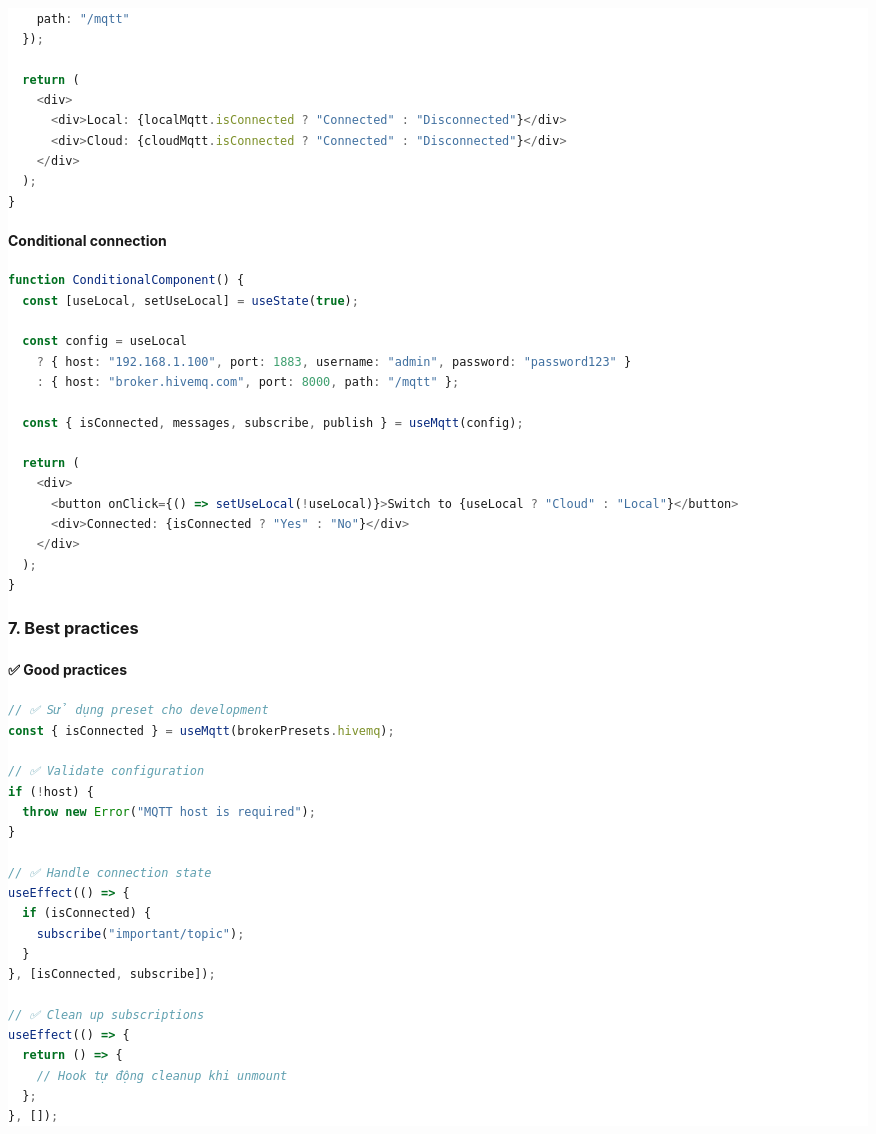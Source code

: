 ```typescript
    path: "/mqtt"
  });

  return (
    <div>
      <div>Local: {localMqtt.isConnected ? "Connected" : "Disconnected"}</div>
      <div>Cloud: {cloudMqtt.isConnected ? "Connected" : "Disconnected"}</div>
    </div>
  );
}
```

#### **Conditional connection**

```typescript
function ConditionalComponent() {
  const [useLocal, setUseLocal] = useState(true);

  const config = useLocal
    ? { host: "192.168.1.100", port: 1883, username: "admin", password: "password123" }
    : { host: "broker.hivemq.com", port: 8000, path: "/mqtt" };

  const { isConnected, messages, subscribe, publish } = useMqtt(config);

  return (
    <div>
      <button onClick={() => setUseLocal(!useLocal)}>Switch to {useLocal ? "Cloud" : "Local"}</button>
      <div>Connected: {isConnected ? "Yes" : "No"}</div>
    </div>
  );
}
```

### 7. **Best practices**

#### **✅ Good practices**

```typescript
// ✅ Sử dụng preset cho development
const { isConnected } = useMqtt(brokerPresets.hivemq);

// ✅ Validate configuration
if (!host) {
  throw new Error("MQTT host is required");
}

// ✅ Handle connection state
useEffect(() => {
  if (isConnected) {
    subscribe("important/topic");
  }
}, [isConnected, subscribe]);

// ✅ Clean up subscriptions
useEffect(() => {
  return () => {
    // Hook tự động cleanup khi unmount
  };
}, []);
```
